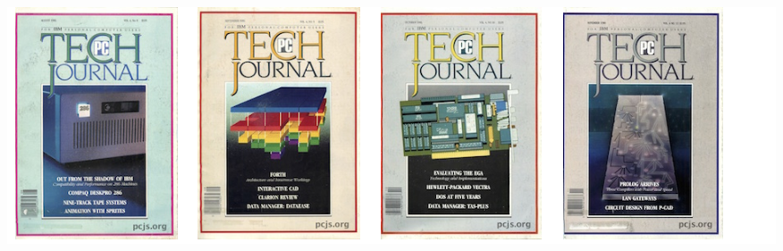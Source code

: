 [<img src="PCTJ-1986-08/cover.jpg" width="200" height="260" alt="PC Tech Journal, Aug 1986"/>](PCTJ-1986-08/)
[<img src="PCTJ-1986-09/cover.jpg" width="200" height="260" alt="PC Tech Journal, Sep 1986"/>](PCTJ-1986-09/)
[<img src="PCTJ-1986-10/cover.jpg" width="200" height="260" alt="PC Tech Journal, Oct 1986"/>](PCTJ-1986-10/)
[<img src="PCTJ-1986-11/cover.jpg" width="200" height="260" alt="PC Tech Journal, Nov 1986"/>](PCTJ-1986-11/)